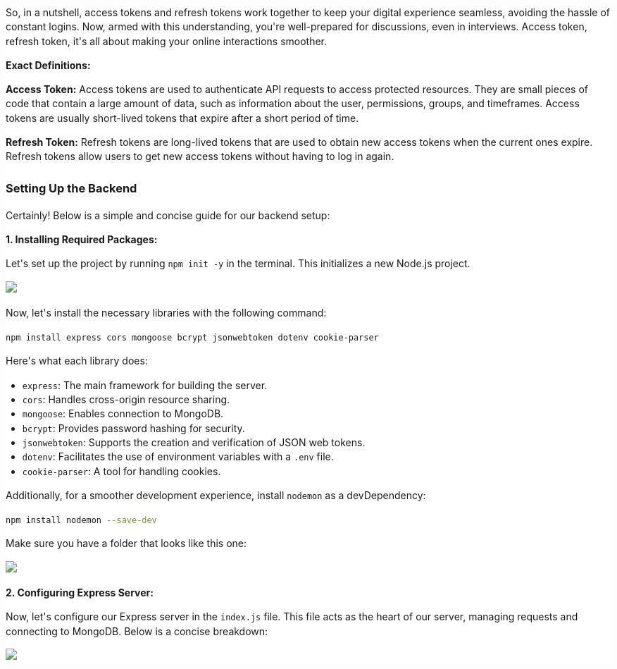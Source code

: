 So, in a nutshell, access tokens and refresh tokens work together to keep your digital experience seamless, avoiding the hassle of constant logins. Now, armed with this understanding, you're well-prepared for discussions, even in interviews. Access token, refresh token, it's all about making your online interactions smoother.

**Exact Definitions:**

**Access Token:** Access tokens are used to authenticate API requests to access protected resources. They are small pieces of code that contain a large amount of data, such as information about the user, permissions, groups, and timeframes. Access tokens are usually short-lived tokens that expire after a short period of time.

**Refresh Token:** Refresh tokens are long-lived tokens that are used to obtain new access tokens when the current ones expire. Refresh tokens allow users to get new access tokens without having to log in again.

### **Setting Up the Backend**

Certainly! Below is a simple and concise guide for our backend setup:

**1\. Installing Required Packages:**

Let's set up the project by running `npm init -y` in the terminal. This initializes a new Node.js project.

![](https://cdn.hashnode.com/res/hashnode/image/upload/v1703171195117/5dde6e3e-8e10-4b2b-a1fd-5b96b8bfac64.png)

Now, let's install the necessary libraries with the following command:

```bash
npm install express cors mongoose bcrypt jsonwebtoken dotenv cookie-parser
```

Here's what each library does:

- `express`: The main framework for building the server.
- `cors`: Handles cross-origin resource sharing.
- `mongoose`: Enables connection to MongoDB.
- `bcrypt`: Provides password hashing for security.
- `jsonwebtoken`: Supports the creation and verification of JSON web tokens.
- `dotenv`: Facilitates the use of environment variables with a `.env` file.
- `cookie-parser`: A tool for handling cookies.

Additionally, for a smoother development experience, install `nodemon` as a devDependency:

```bash
npm install nodemon --save-dev
```

Make sure you have a folder that looks like this one:

![](https://cdn.hashnode.com/res/hashnode/image/upload/v1703174171929/6643f965-87b3-4bae-ad59-607c490285b9.png)

**2\. Configuring Express Server:**

Now, let's configure our Express server in the `index.js` file. This file acts as the heart of our server, managing requests and connecting to MongoDB. Below is a concise breakdown:

![](https://cdn.hashnode.com/res/hashnode/image/upload/v1703176817995/8ba24476-3ffd-4a22-8a96-1912426ef389.png)
